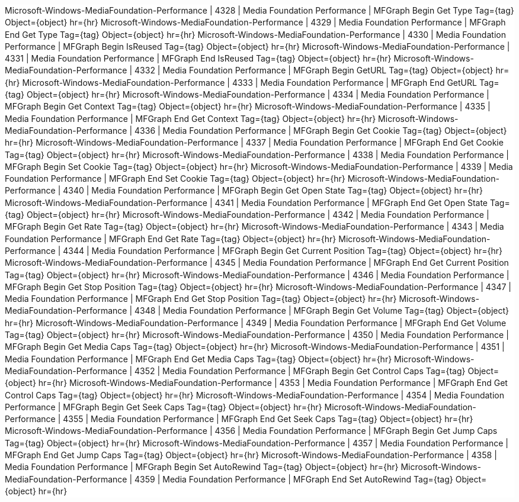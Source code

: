 Microsoft-Windows-MediaFoundation-Performance  |  4328      |  Media Foundation Performance  |  MFGraph Begin Get Type Tag={tag} Object={object} hr={hr}
Microsoft-Windows-MediaFoundation-Performance  |  4329      |  Media Foundation Performance  |  MFGraph End Get Type Tag={tag} Object={object} hr={hr}
Microsoft-Windows-MediaFoundation-Performance  |  4330      |  Media Foundation Performance  |  MFGraph Begin IsReused Tag={tag} Object={object} hr={hr}
Microsoft-Windows-MediaFoundation-Performance  |  4331      |  Media Foundation Performance  |  MFGraph End IsReused Tag={tag} Object={object} hr={hr}
Microsoft-Windows-MediaFoundation-Performance  |  4332      |  Media Foundation Performance  |  MFGraph Begin GetURL Tag={tag} Object={object} hr={hr}
Microsoft-Windows-MediaFoundation-Performance  |  4333      |  Media Foundation Performance  |  MFGraph End GetURL Tag={tag} Object={object} hr={hr}
Microsoft-Windows-MediaFoundation-Performance  |  4334      |  Media Foundation Performance  |  MFGraph Begin Get Context Tag={tag} Object={object} hr={hr}
Microsoft-Windows-MediaFoundation-Performance  |  4335      |  Media Foundation Performance  |  MFGraph End Get Context Tag={tag} Object={object} hr={hr}
Microsoft-Windows-MediaFoundation-Performance  |  4336      |  Media Foundation Performance  |  MFGraph Begin Get Cookie Tag={tag} Object={object} hr={hr}
Microsoft-Windows-MediaFoundation-Performance  |  4337      |  Media Foundation Performance  |  MFGraph End Get Cookie Tag={tag} Object={object} hr={hr}
Microsoft-Windows-MediaFoundation-Performance  |  4338      |  Media Foundation Performance  |  MFGraph Begin Set Cookie Tag={tag} Object={object} hr={hr}
Microsoft-Windows-MediaFoundation-Performance  |  4339      |  Media Foundation Performance  |  MFGraph End Set Cookie Tag={tag} Object={object} hr={hr}
Microsoft-Windows-MediaFoundation-Performance  |  4340      |  Media Foundation Performance  |  MFGraph Begin Get Open State Tag={tag} Object={object} hr={hr}
Microsoft-Windows-MediaFoundation-Performance  |  4341      |  Media Foundation Performance  |  MFGraph End Get Open State Tag={tag} Object={object} hr={hr}
Microsoft-Windows-MediaFoundation-Performance  |  4342      |  Media Foundation Performance  |  MFGraph Begin Get Rate Tag={tag} Object={object} hr={hr}
Microsoft-Windows-MediaFoundation-Performance  |  4343      |  Media Foundation Performance  |  MFGraph End Get Rate Tag={tag} Object={object} hr={hr}
Microsoft-Windows-MediaFoundation-Performance  |  4344      |  Media Foundation Performance  |  MFGraph Begin Get Current Position Tag={tag} Object={object} hr={hr}
Microsoft-Windows-MediaFoundation-Performance  |  4345      |  Media Foundation Performance  |  MFGraph End Get Current Position Tag={tag} Object={object} hr={hr}
Microsoft-Windows-MediaFoundation-Performance  |  4346      |  Media Foundation Performance  |  MFGraph Begin Get Stop Position Tag={tag} Object={object} hr={hr}
Microsoft-Windows-MediaFoundation-Performance  |  4347      |  Media Foundation Performance  |  MFGraph End Get Stop Position Tag={tag} Object={object} hr={hr}
Microsoft-Windows-MediaFoundation-Performance  |  4348      |  Media Foundation Performance  |  MFGraph Begin Get Volume Tag={tag} Object={object} hr={hr}
Microsoft-Windows-MediaFoundation-Performance  |  4349      |  Media Foundation Performance  |  MFGraph End Get Volume Tag={tag} Object={object} hr={hr}
Microsoft-Windows-MediaFoundation-Performance  |  4350      |  Media Foundation Performance  |  MFGraph Begin Get Media Caps Tag={tag} Object={object} hr={hr}
Microsoft-Windows-MediaFoundation-Performance  |  4351      |  Media Foundation Performance  |  MFGraph End Get Media Caps Tag={tag} Object={object} hr={hr}
Microsoft-Windows-MediaFoundation-Performance  |  4352      |  Media Foundation Performance  |  MFGraph Begin Get Control Caps Tag={tag} Object={object} hr={hr}
Microsoft-Windows-MediaFoundation-Performance  |  4353      |  Media Foundation Performance  |  MFGraph End Get Control Caps Tag={tag} Object={object} hr={hr}
Microsoft-Windows-MediaFoundation-Performance  |  4354      |  Media Foundation Performance  |  MFGraph Begin Get Seek Caps Tag={tag} Object={object} hr={hr}
Microsoft-Windows-MediaFoundation-Performance  |  4355      |  Media Foundation Performance  |  MFGraph End Get Seek Caps Tag={tag} Object={object} hr={hr}
Microsoft-Windows-MediaFoundation-Performance  |  4356      |  Media Foundation Performance  |  MFGraph Begin Get Jump Caps Tag={tag} Object={object} hr={hr}
Microsoft-Windows-MediaFoundation-Performance  |  4357      |  Media Foundation Performance  |  MFGraph End Get Jump Caps Tag={tag} Object={object} hr={hr}
Microsoft-Windows-MediaFoundation-Performance  |  4358      |  Media Foundation Performance  |  MFGraph Begin Set AutoRewind Tag={tag} Object={object} hr={hr}
Microsoft-Windows-MediaFoundation-Performance  |  4359      |  Media Foundation Performance  |  MFGraph End Set AutoRewind Tag={tag} Object={object} hr={hr}